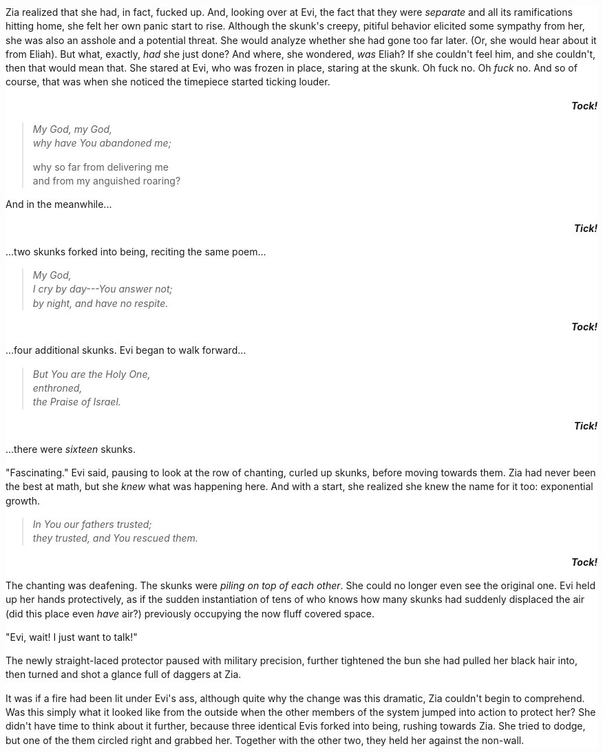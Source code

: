 Zia realized that she had, in fact, fucked up. And, looking over at Evi, the fact that they were *separate* and all its ramifications hitting home, she felt her own panic start to rise. Although the skunk's creepy, pitiful behavior elicited some sympathy from her, she was also an asshole and a potential threat. She would analyze whether she had gone too far later. (Or, she would hear about it from Eliah). But what, exactly, *had* she just done? And where, she wondered, *was* Eliah? If she couldn't feel him, and she couldn't, then that would mean that. She stared at Evi, who was frozen in place, staring at the skunk. Oh fuck no. Oh *fuck* no. And so of course, that was when she noticed the timepiece started ticking louder.

<div style="text-align: right; margin: 1em 0;"><strong><em>Tock!</em></strong></div>

> *My God, my God,\
> why have You abandoned me;*
>
> why so far from delivering me\
> and from my anguished roaring?

And in the meanwhile...

<div style="text-align: right; margin: 1em 0;"><strong><em>Tick!</em></strong></div>

...two skunks forked into being, reciting the same poem...

> *My God,\
> I cry by day---You answer not;\
> by night, and have no respite.*

<div style="text-align: right; margin: 1em 0;"><strong><em>Tock!</em></strong></div>

...four additional skunks. Evi began to walk forward...

> *But You are the Holy One,\
> enthroned,\
> the Praise of Israel.*

<div style="text-align: right; margin: 1em 0;"><strong><em>Tick!</em></strong></div>

...there were *sixteen* skunks.

"Fascinating." Evi said, pausing to look at the row of chanting, curled up skunks, before moving towards them. Zia had never been the best at math, but she *knew* what was happening here. And with a start, she realized she knew the name for it too: exponential growth.

> *In You our fathers trusted;\
> they trusted, and You rescued them.*

<div style="text-align: right; margin: 1em 0;"><strong><em>Tock!</em></strong></div>

The chanting was deafening. The skunks were *piling on top of each other*. She could no longer even see the original one. Evi held up her hands protectively, as if the sudden instantiation of tens of who knows how many skunks had suddenly displaced the air (did this place even *have* air?) previously occupying the now fluff covered space.

"Evi, wait! I just want to talk!"

The newly straight-laced protector paused with military precision, further tightened the bun she had pulled her black hair into, then turned and shot a glance full of daggers at Zia.

It was if a fire had been lit under Evi's ass, although quite why the change was this dramatic, Zia couldn't begin to comprehend. Was this simply what it looked like from the outside when the other members of the system jumped into action to protect her? She didn't have time to think about it further, because three identical Evis forked into being, rushing towards Zia. She tried to dodge, but one of the them circled right and grabbed her. Together with the other two, they held her against the non-wall.
